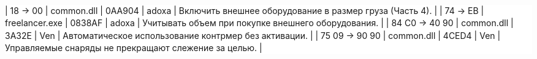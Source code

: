 | 18 → 00                                                                                                                                                                            | common.dll     | 0AA904             | adoxa            | Включить внешнее оборудование в размер груза (Часть 4).                                                                                 |
| 74 → EB                                                                                                                                                                            | freelancer.exe | 0838AF             | adoxa            | Учитывать объем при покупке внешнего оборудования.                                                                                      |
| 84 C0 → 40 90                                                                                                                                                                      | common.dll     | 3A32E              | Ven              | Автоматическое использование контрмер без активации.                                                                                    |
| 75 09 → 90 90                                                                                                                                                                      | common.dll     | 4CED4              | Ven              | Управляемые снаряды не прекращают слежение за целью.                                                                                    |

